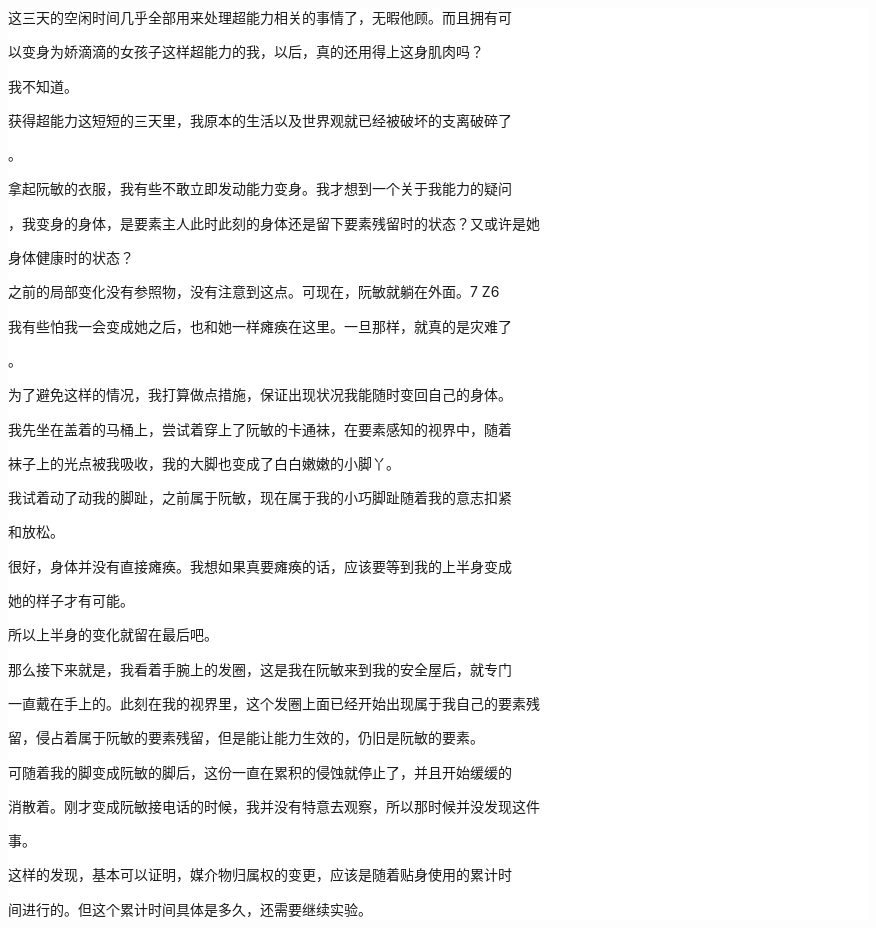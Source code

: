 这三天的空闲时间几乎全部用来处理超能力相关的事情了，无暇他顾。而且拥有可

以变身为娇滴滴的女孩子这样超能力的我，以后，真的还用得上这身肌肉吗？



我不知道。

获得超能力这短短的三天里，我原本的生活以及世界观就已经被破坏的支离破碎了

。

拿起阮敏的衣服，我有些不敢立即发动能力变身。我才想到一个关于我能力的疑问

，我变身的身体，是要素主人此时此刻的身体还是留下要素残留时的状态？又或许是她

身体健康时的状态？



之前的局部变化没有参照物，没有注意到这点。可现在，阮敏就躺在外面。7   Z6

我有些怕我一会变成她之后，也和她一样瘫痪在这里。一旦那样，就真的是灾难了

。

为了避免这样的情况，我打算做点措施，保证出现状况我能随时变回自己的身体。



我先坐在盖着的马桶上，尝试着穿上了阮敏的卡通袜，在要素感知的视界中，随着

袜子上的光点被我吸收，我的大脚也变成了白白嫩嫩的小脚丫。



我试着动了动我的脚趾，之前属于阮敏，现在属于我的小巧脚趾随着我的意志扣紧

和放松。

很好，身体并没有直接瘫痪。我想如果真要瘫痪的话，应该要等到我的上半身变成

她的样子才有可能。



所以上半身的变化就留在最后吧。



那么接下来就是，我看着手腕上的发圈，这是我在阮敏来到我的安全屋后，就专门

一直戴在手上的。此刻在我的视界里，这个发圈上面已经开始出现属于我自己的要素残

留，侵占着属于阮敏的要素残留，但是能让能力生效的，仍旧是阮敏的要素。

可随着我的脚变成阮敏的脚后，这份一直在累积的侵蚀就停止了，并且开始缓缓的

消散着。刚才变成阮敏接电话的时候，我并没有特意去观察，所以那时候并没发现这件

事。



这样的发现，基本可以证明，媒介物归属权的变更，应该是随着贴身使用的累计时

间进行的。但这个累计时间具体是多久，还需要继续实验。


